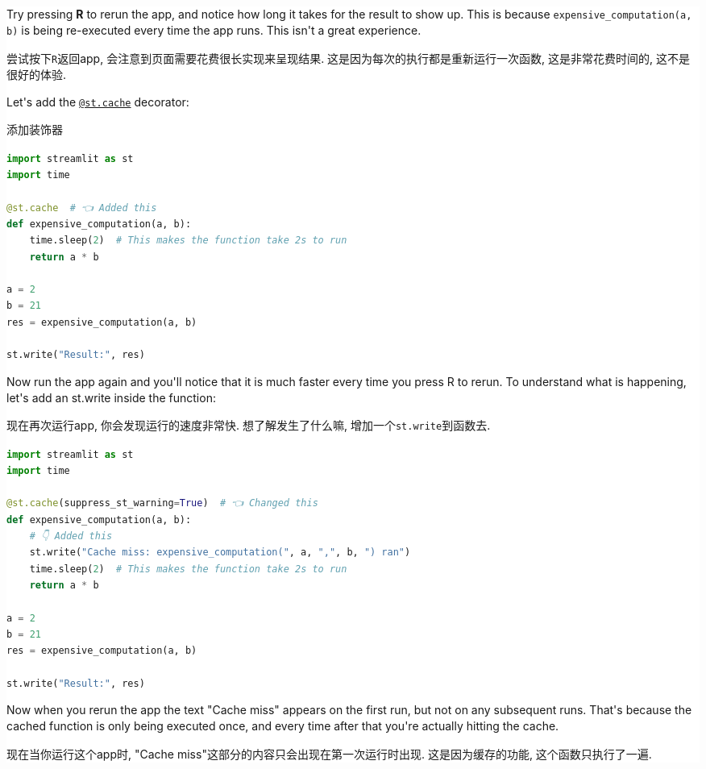 Try pressing **R** to rerun the app, and notice how long it takes for the result to show up. This is because `expensive_computation(a, b)` is being re-executed every time the app runs. This isn't a great experience.

尝试按下`R`返回app, 会注意到页面需要花费很长实现来呈现结果. 这是因为每次的执行都是重新运行一次函数, 这是非常花费时间的, 这不是很好的体验.

Let's add the [`@st.cache`](https://docs.streamlit.io/library/api-reference/performance/st.cache) decorator:

添加装饰器

```python
import streamlit as st
import time

@st.cache  # 👈 Added this
def expensive_computation(a, b):
    time.sleep(2)  # This makes the function take 2s to run
    return a * b

a = 2
b = 21
res = expensive_computation(a, b)

st.write("Result:", res)
```

Now run the app again and you'll notice that it is much faster every time you press R to rerun. To understand what is happening, let's add an st.write inside the function:

现在再次运行app, 你会发现运行的速度非常快. 想了解发生了什么嘛, 增加一个`st.write`到函数去.

```python
import streamlit as st
import time

@st.cache(suppress_st_warning=True)  # 👈 Changed this
def expensive_computation(a, b):
    # 👇 Added this
    st.write("Cache miss: expensive_computation(", a, ",", b, ") ran")
    time.sleep(2)  # This makes the function take 2s to run
    return a * b

a = 2
b = 21
res = expensive_computation(a, b)

st.write("Result:", res)
```

Now when you rerun the app the text "Cache miss" appears on the first run, but not on any subsequent runs. That's because the cached function is only being executed once, and every time after that you're actually hitting the cache.

现在当你运行这个app时, "Cache miss"这部分的内容只会出现在第一次运行时出现. 这是因为缓存的功能, 这个函数只执行了一遍.
